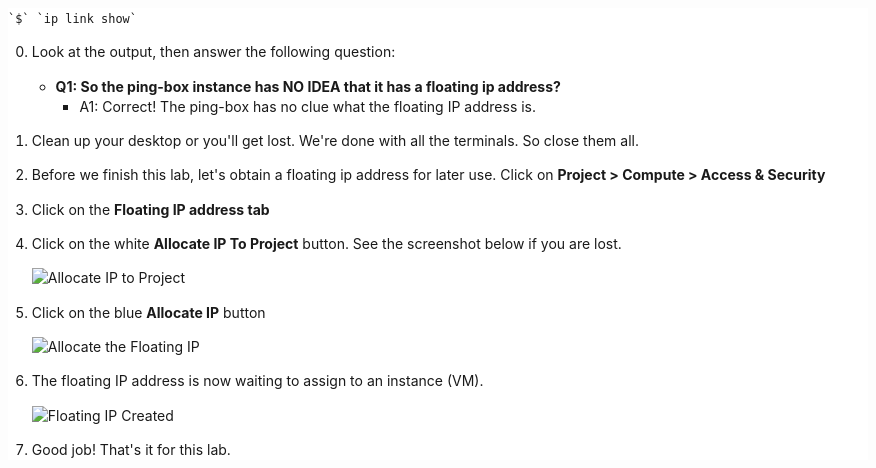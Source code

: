     `$` `ip link show`

0. Look at the output, then answer the following question:

    - **Q1: So the ping-box instance has NO IDEA that it has a floating ip address?**
      - A1: Correct! The ping-box has no clue what the floating IP address is.
      
0. Clean up your desktop or you'll get lost. We're done with all the terminals. So close them all.

0. Before we finish this lab, let's obtain a floating ip address for later use. Click on **Project > Compute > Access & Security**

0. Click on the **Floating IP address tab**

0. Click on the white **Allocate IP To Project** button. See the screenshot below if you are lost.

    ![Allocate IP to Project](https://alta3.com/static/images/alta3_lab_floating_ip_5.png)

0. Click on the blue **Allocate IP** button

    ![Allocate the Floating IP](https://alta3.com/static/images/alta3_lab_floating_ip_6.png)

0. The floating IP address is now waiting to assign to an instance (VM).

    ![Floating IP Created](https://alta3.com/static/images/alta3_lab_floating_ip_7.png)

0. Good job! That's it for this lab.
